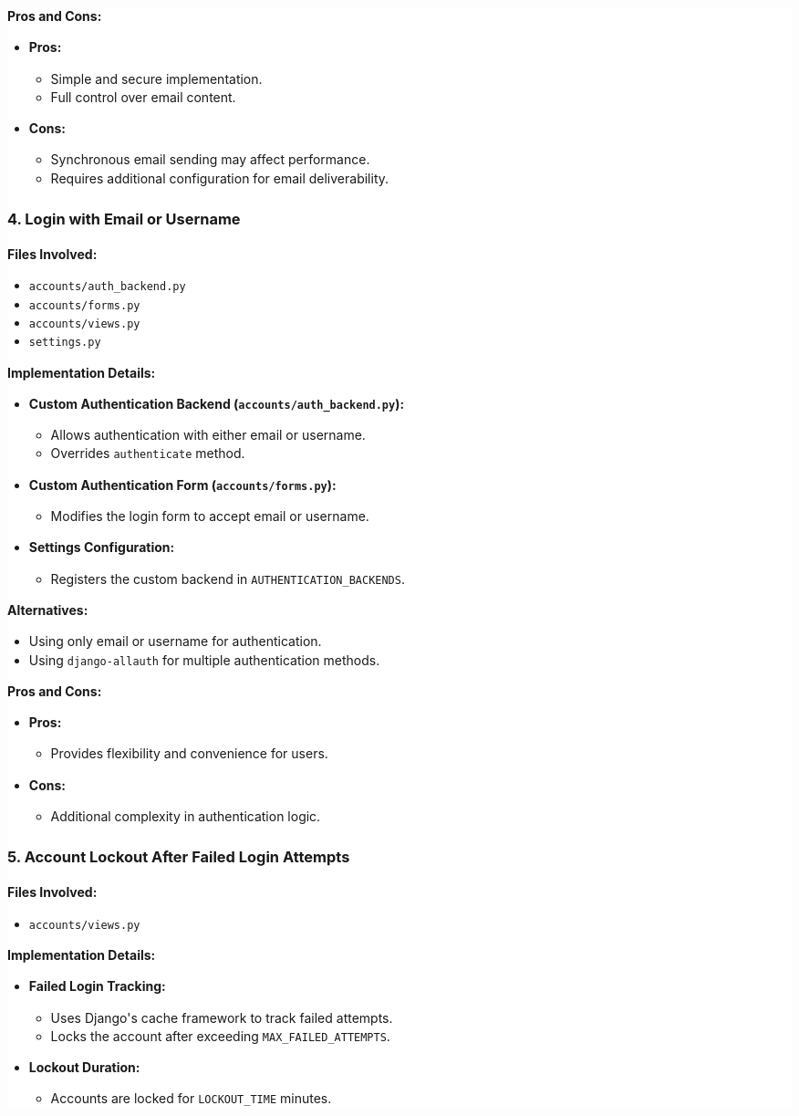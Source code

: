 **Pros and Cons:**

- **Pros:**
  - Simple and secure implementation.
  - Full control over email content.

- **Cons:**
  - Synchronous email sending may affect performance.
  - Requires additional configuration for email deliverability.

### 4. Login with Email or Username

**Files Involved:**

- `accounts/auth_backend.py`
- `accounts/forms.py`
- `accounts/views.py`
- `settings.py`

**Implementation Details:**

- **Custom Authentication Backend (`accounts/auth_backend.py`):**
  - Allows authentication with either email or username.
  - Overrides `authenticate` method.

- **Custom Authentication Form (`accounts/forms.py`):**
  - Modifies the login form to accept email or username.

- **Settings Configuration:**
  - Registers the custom backend in `AUTHENTICATION_BACKENDS`.

**Alternatives:**

- Using only email or username for authentication.
- Using `django-allauth` for multiple authentication methods.

**Pros and Cons:**

- **Pros:**
  - Provides flexibility and convenience for users.

- **Cons:**
  - Additional complexity in authentication logic.

### 5. Account Lockout After Failed Login Attempts

**Files Involved:**

- `accounts/views.py`

**Implementation Details:**

- **Failed Login Tracking:**
  - Uses Django's cache framework to track failed attempts.
  - Locks the account after exceeding `MAX_FAILED_ATTEMPTS`.

- **Lockout Duration:**
  - Accounts are locked for `LOCKOUT_TIME` minutes.
